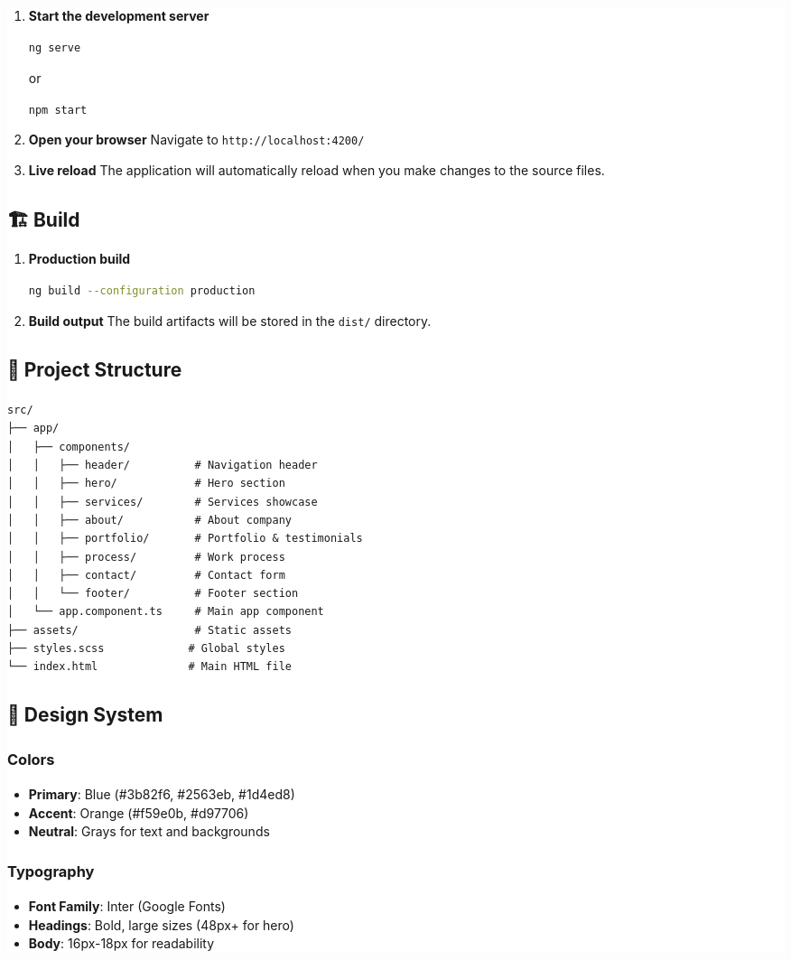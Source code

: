1. **Start the development server**
   ```bash
   ng serve
   ```
   or
   ```bash
   npm start
   ```

2. **Open your browser**
   Navigate to `http://localhost:4200/`

3. **Live reload**
   The application will automatically reload when you make changes to the source files.

## 🏗️ Build

1. **Production build**
   ```bash
   ng build --configuration production
   ```

2. **Build output**
   The build artifacts will be stored in the `dist/` directory.

## 📁 Project Structure

```
src/
├── app/
│   ├── components/
│   │   ├── header/          # Navigation header
│   │   ├── hero/            # Hero section
│   │   ├── services/        # Services showcase
│   │   ├── about/           # About company
│   │   ├── portfolio/       # Portfolio & testimonials
│   │   ├── process/         # Work process
│   │   ├── contact/         # Contact form
│   │   └── footer/          # Footer section
│   └── app.component.ts     # Main app component
├── assets/                  # Static assets
├── styles.scss             # Global styles
└── index.html              # Main HTML file
```

## 🎨 Design System

### Colors
- **Primary**: Blue (#3b82f6, #2563eb, #1d4ed8)
- **Accent**: Orange (#f59e0b, #d97706)
- **Neutral**: Grays for text and backgrounds

### Typography
- **Font Family**: Inter (Google Fonts)
- **Headings**: Bold, large sizes (48px+ for hero)
- **Body**: 16px-18px for readability
